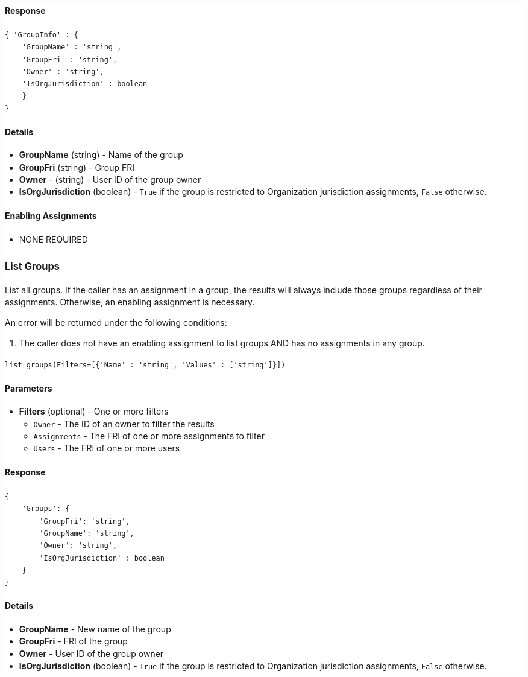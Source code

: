 #### Response
```
{ 'GroupInfo' : {
    'GroupName' : 'string',
    'GroupFri' : 'string',
    'Owner' : 'string',
    'IsOrgJurisdiction' : boolean
    }
}
```
#### Details
- **GroupName** (string) - Name of the group
- **GroupFri** (string) - Group FRI
- **Owner** - (string) - User ID of the group owner
- **IsOrgJurisdiction** (boolean) - `True` if the group is restricted to Organization jurisdiction assignments, `False` otherwise.

#### Enabling Assignments
- NONE REQUIRED


### List Groups
List all groups. If the caller has an assignment in a group, the results will always include those groups regardless of their assignments. Otherwise, an enabling assignment is necessary.

An error will be returned under the following conditions:
1. The caller does not have an enabling assignment to list groups AND has no assignments in any group.

```
list_groups(Filters=[{'Name' : 'string', 'Values' : ['string']}])
```

#### Parameters
- **Filters** (optional) - One or more filters
  - `Owner` - The ID of an owner to filter the results
  - `Assignments` - The FRI of one or more assignments to filter
  - `Users` - The FRI of one or more users

#### Response
```
{
    'Groups': {
        'GroupFri': 'string',
        'GroupName': 'string',
        'Owner': 'string',
        'IsOrgJurisdiction' : boolean
    }
}
```
#### Details
- **GroupName** - New name of the group
- **GroupFri** - FRI of the group
- **Owner** - User ID of the group owner
- **IsOrgJurisdiction** (boolean) - `True` if the group is restricted to Organization jurisdiction assignments, `False` otherwise.

